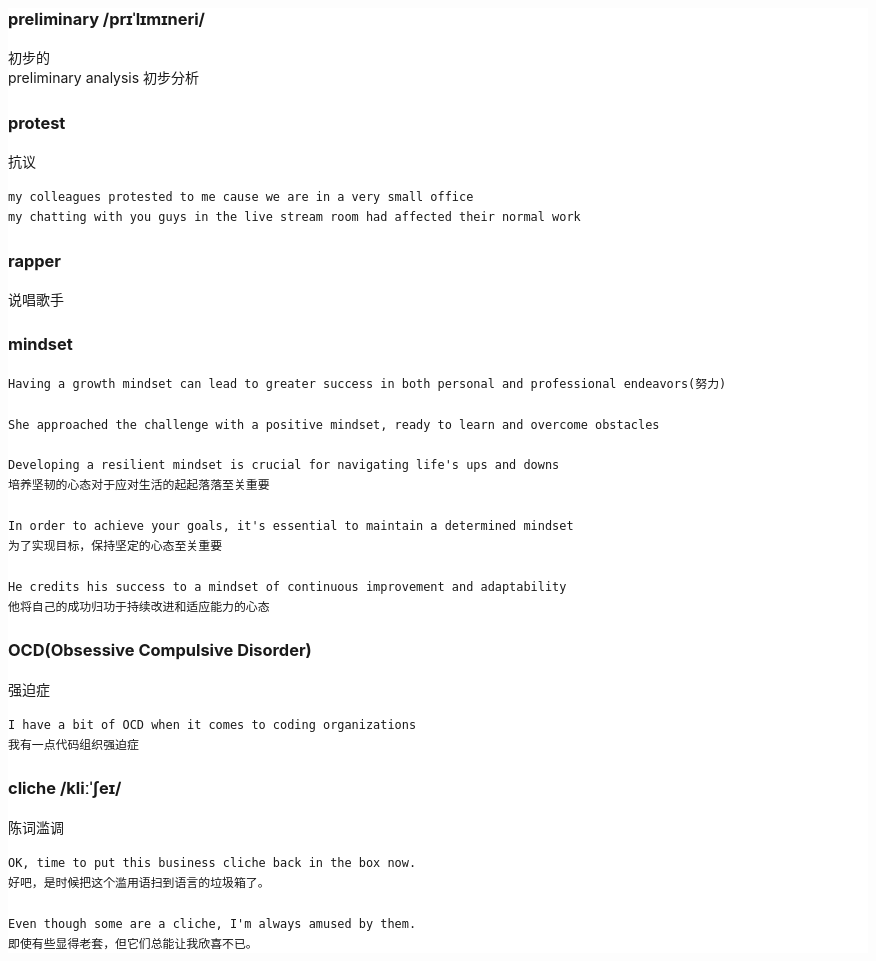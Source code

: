 ### preliminary /prɪˈlɪmɪneri/
初步的  <br>
preliminary analysis 初步分析

### protest 
抗议  <br>
```
my colleagues protested to me cause we are in a very small office
my chatting with you guys in the live stream room had affected their normal work
```

### rapper
说唱歌手





### mindset
```
Having a growth mindset can lead to greater success in both personal and professional endeavors(努力)

She approached the challenge with a positive mindset, ready to learn and overcome obstacles

Developing a resilient mindset is crucial for navigating life's ups and downs
培养坚韧的心态对于应对生活的起起落落至关重要

In order to achieve your goals, it's essential to maintain a determined mindset
为了实现目标，保持坚定的心态至关重要

He credits his success to a mindset of continuous improvement and adaptability
他将自己的成功归功于持续改进和适应能力的心态
```

### OCD(Obsessive Compulsive Disorder)
强迫症 <br>
```
I have a bit of OCD when it comes to coding organizations
我有一点代码组织强迫症
```

### cliche /kliːˈʃeɪ/
陈词滥调 <br>

```
OK, time to put this business cliche back in the box now.  
好吧，是时候把这个滥用语扫到语言的垃圾箱了。

Even though some are a cliche, I'm always amused by them.  
即使有些显得老套，但它们总能让我欣喜不已。
```


